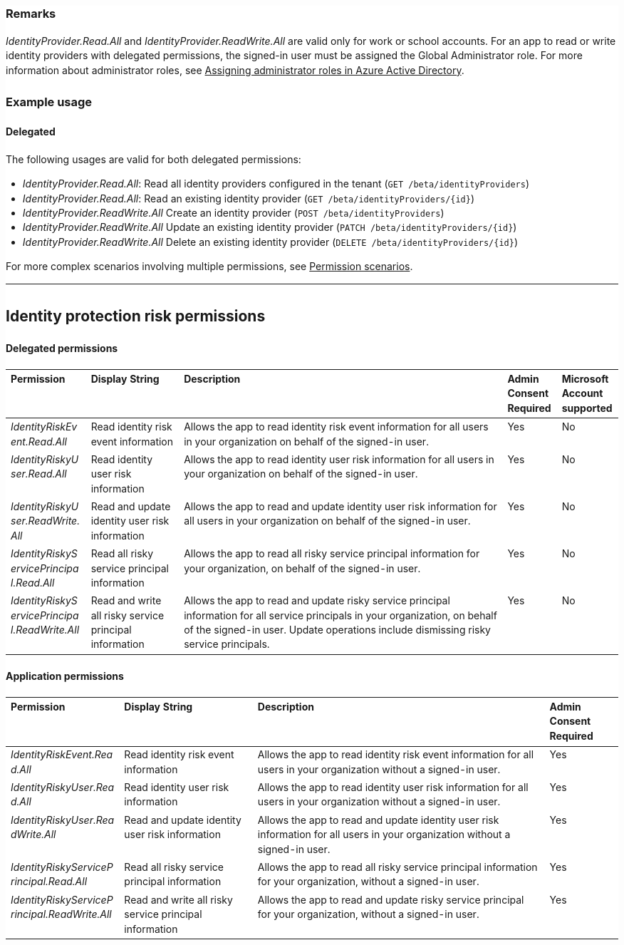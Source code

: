 ### Remarks

_IdentityProvider.Read.All_ and _IdentityProvider.ReadWrite.All_ are valid only for work or school accounts. For an app to read or write identity providers with delegated permissions, the signed-in user must be assigned the Global Administrator role. For more information about administrator roles, see [Assigning administrator roles in Azure Active Directory](/azure/active-directory/active-directory-assign-admin-roles).

### Example usage

#### Delegated
The following usages are valid for both delegated permissions:

* _IdentityProvider.Read.All_: Read all identity providers configured in the tenant (`GET /beta/identityProviders`)
* _IdentityProvider.Read.All_: Read an existing identity provider (`GET /beta/identityProviders/{id}`)
* _IdentityProvider.ReadWrite.All_ Create an identity provider (`POST /beta/identityProviders`)
* _IdentityProvider.ReadWrite.All_ Update an existing identity provider (`PATCH /beta/identityProviders/{id}`)
* _IdentityProvider.ReadWrite.All_ Delete an existing identity provider (`DELETE /beta/identityProviders/{id}`)

For more complex scenarios involving multiple permissions, see [Permission scenarios](#permission-scenarios).

---

## Identity protection risk permissions

#### Delegated permissions

|   Permission    |  Display String   |  Description | Admin Consent Required | Microsoft Account supported |
|:----------------|:------------------|:-------------|:-----------------------|:--------------|
| _IdentityRiskEvent.Read.All_ |   Read identity risk event information  | Allows the app to read identity risk event information for all users in your organization on behalf of the signed-in user. | Yes | No |
| _IdentityRiskyUser.Read.All_ |   Read identity user risk  information  | Allows the app to read identity user risk information for all users in your organization on behalf of the signed-in user. | Yes | No |
| _IdentityRiskyUser.ReadWrite.All_ |   Read and update identity user risk  information  | Allows the app to read and update identity user risk information for all users in your organization on behalf of the signed-in user. | Yes | No |
| _IdentityRiskyServicePrincipal.Read.All_ |   Read all risky service principal information  | Allows the app to read all risky service principal information for your organization, on behalf of the signed-in user. | Yes | No |
| _IdentityRiskyServicePrincipal.ReadWrite.All_ |   Read and write all risky service principal information  | Allows the app to read and update risky service principal information for all service principals in your organization, on behalf of the signed-in user. Update operations include dismissing risky service principals.| Yes | No |

#### Application permissions

|   Permission    |  Display String   |  Description | Admin Consent Required |
|:-----------------------------|:-----------------------------------------|:-----------------|:-----------------|
| _IdentityRiskEvent.Read.All_ |   Read identity risk event information | Allows the app to read identity risk event information for all users in your organization without a signed-in user. | Yes |
| _IdentityRiskyUser.Read.All_ |   Read identity user risk  information | Allows the app to read identity user risk information for all users in your organization without a signed-in user. | Yes |
| _IdentityRiskyUser.ReadWrite.All_ |   Read and update identity user risk  information | Allows the app to read and update identity user risk information for all users in your organization without a signed-in user. | Yes |
| _IdentityRiskyServicePrincipal.Read.All_ |   Read all risky service principal information  | Allows the app to read all risky service principal information for your organization, without a signed-in user. | Yes |
| _IdentityRiskyServicePrincipal.ReadWrite.All_ |   Read and write all risky service principal information  | Allows the app to read and update risky service principal for your organization, without a signed-in user.| Yes |
